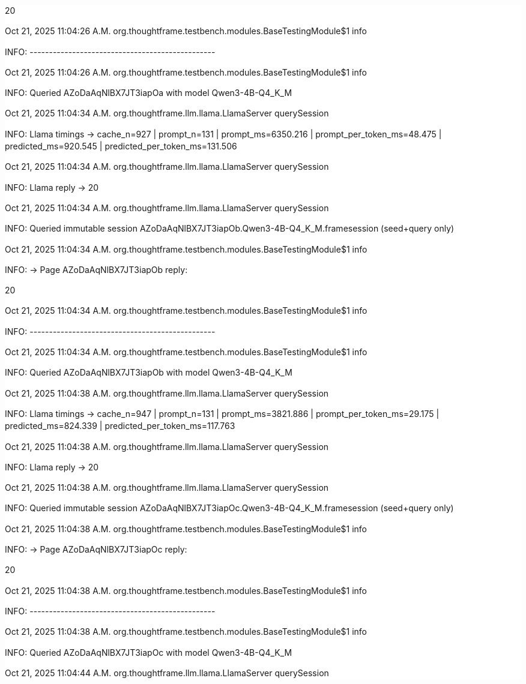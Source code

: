 20

Oct 21, 2025 11:04:26 A.M. org.thoughtframe.testbench.modules.BaseTestingModule$1 info

INFO: ------------------------------------------------

Oct 21, 2025 11:04:26 A.M. org.thoughtframe.testbench.modules.BaseTestingModule$1 info

INFO: Queried AZoDaAqNlBX7JT3iapOa with model Qwen3-4B-Q4_K_M

Oct 21, 2025 11:04:34 A.M. org.thoughtframe.llm.llama.LlamaServer querySession

INFO: Llama timings → cache_n=927 | prompt_n=131 | prompt_ms=6350.216 | prompt_per_token_ms=48.475 | predicted_ms=920.545 | predicted_per_token_ms=131.506

Oct 21, 2025 11:04:34 A.M. org.thoughtframe.llm.llama.LlamaServer querySession

INFO: Llama reply → 20

Oct 21, 2025 11:04:34 A.M. org.thoughtframe.llm.llama.LlamaServer querySession

INFO: Queried immutable session AZoDaAqNlBX7JT3iapOb.Qwen3-4B-Q4_K_M.framesession (seed+query only)

Oct 21, 2025 11:04:34 A.M. org.thoughtframe.testbench.modules.BaseTestingModule$1 info

INFO:   → Page AZoDaAqNlBX7JT3iapOb reply:

20

Oct 21, 2025 11:04:34 A.M. org.thoughtframe.testbench.modules.BaseTestingModule$1 info

INFO: ------------------------------------------------

Oct 21, 2025 11:04:34 A.M. org.thoughtframe.testbench.modules.BaseTestingModule$1 info

INFO: Queried AZoDaAqNlBX7JT3iapOb with model Qwen3-4B-Q4_K_M

Oct 21, 2025 11:04:38 A.M. org.thoughtframe.llm.llama.LlamaServer querySession

INFO: Llama timings → cache_n=947 | prompt_n=131 | prompt_ms=3821.886 | prompt_per_token_ms=29.175 | predicted_ms=824.339 | predicted_per_token_ms=117.763

Oct 21, 2025 11:04:38 A.M. org.thoughtframe.llm.llama.LlamaServer querySession

INFO: Llama reply → 20

Oct 21, 2025 11:04:38 A.M. org.thoughtframe.llm.llama.LlamaServer querySession

INFO: Queried immutable session AZoDaAqNlBX7JT3iapOc.Qwen3-4B-Q4_K_M.framesession (seed+query only)

Oct 21, 2025 11:04:38 A.M. org.thoughtframe.testbench.modules.BaseTestingModule$1 info

INFO:   → Page AZoDaAqNlBX7JT3iapOc reply:

20

Oct 21, 2025 11:04:38 A.M. org.thoughtframe.testbench.modules.BaseTestingModule$1 info

INFO: ------------------------------------------------

Oct 21, 2025 11:04:38 A.M. org.thoughtframe.testbench.modules.BaseTestingModule$1 info

INFO: Queried AZoDaAqNlBX7JT3iapOc with model Qwen3-4B-Q4_K_M

Oct 21, 2025 11:04:44 A.M. org.thoughtframe.llm.llama.LlamaServer querySession
